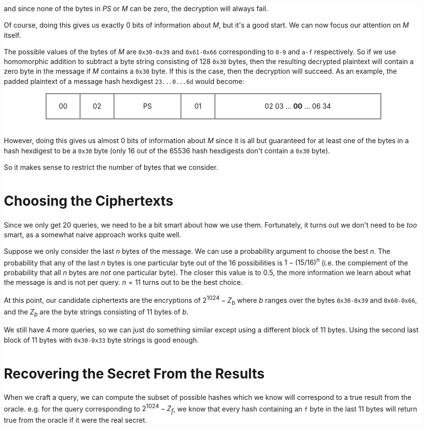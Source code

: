 and since none of the bytes in $PS$ or $M$ can be zero, the decryption will always fail.

Of course, doing this gives us exactly 0 bits of information about $M$, but it's a good start. We can now focus our attention on $M$ itself.

The possible values of the bytes of $M$ are `0x30-0x39` and `0x61-0x66` corresponding to `0-9` and `a-f` respectively. So if we use homomorphic addition to subtract a byte string consisting of 128 `0x30` bytes, then the resulting decrypted plaintext will contain a zero byte in the message if $M$ contains a `0x30` byte. If this is the case, then the decryption will succeed. As an example, the padded plaintext of a message hash hexdigest `23...0...6d` would become:

<div style="border: 2px solid grey; width: 80%; margin-left: 10%; height: 50px; display: flex">
    <div style="border-right: 2px solid grey; height: 100%; width: 10%; text-align: center; line-height: 50px;">00</div>
    <div style="border-right: 2px solid grey; height: 100%; width: 10%; text-align: center; line-height: 50px;">02</div>
    <div style="border-right: 2px solid grey; height: 100%; width: 20%; text-align: center; line-height: 50px;">PS</div>
    <div style="border-right: 2px solid grey; height: 100%; width: 10%; text-align: center; line-height: 50px;">01</div>
    <div style="height: 100%; width: 50%; text-align: center; line-height: 50px; white-space: nowrap">02 03 ... <b>00</b> ... 06 34</div>
</div><br/>

However, doing this gives us almost 0 bits of information about $M$ since it is all but guaranteed for at least one of the bytes in a hash hexdigest to be a `0x30` byte (only 16 out of the 65536 hash hexdigests don't contain a `0x30` byte).

So it makes sense to restrict the number of bytes that we consider.

# Choosing the Ciphertexts

Since we only get 20 queries, we need to be a bit smart about how we use them. Fortunately, it turns out we don't need to be _too_ smart, as a somewhat naive approach works quite well.

Suppose we only consider the last $n$ bytes of the message. We can use a probability argument to choose the best $n$. The probability that any of the last $n$ bytes is one particular byte out of the 16 possibilities is $1 - (15/16)^n$ (i.e. the complement of the probability that all $n$ bytes are _not_ one particular byte). The closer this value is to $0.5$, the more information we learn about what the message is and is not per query. $n = 11$ turns out to be the best choice.

At this point, our candidate ciphertexts are the encryptions of $2^{1024} - Z_b$ where $b$ ranges over the bytes `0x30-0x39` and `0x60-0x66`, and the $Z_b$ are the byte strings consisting of $11$ bytes of $b$.

We still have 4 more queries, so we can just do something similar except using a different block of $11$ bytes. Using the second last block of $11$ bytes with `0x30-0x33` byte strings is good enough.

# Recovering the Secret From the Results

When we craft a query, we can compute the subset of possible hashes which we know will correspond to a true result from the oracle. e.g. for the query corresponding to $2^{1024} - Z_f$, we know that every hash containing an `f` byte in the last $11$ bytes will return true from the oracle if it were the real secret.
